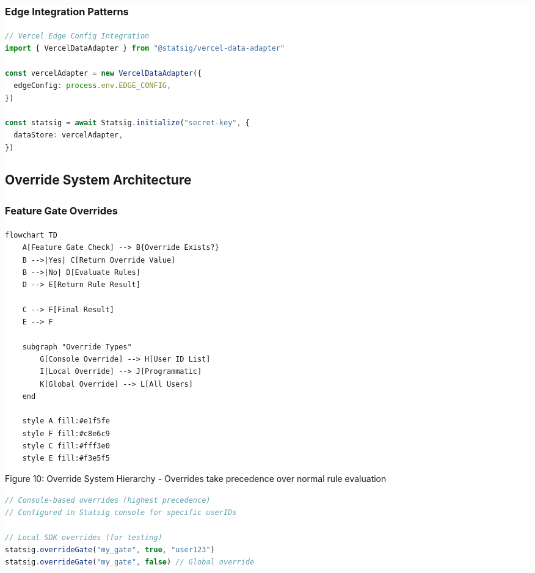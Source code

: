 ### Edge Integration Patterns

```typescript
// Vercel Edge Config Integration
import { VercelDataAdapter } from "@statsig/vercel-data-adapter"

const vercelAdapter = new VercelDataAdapter({
  edgeConfig: process.env.EDGE_CONFIG,
})

const statsig = await Statsig.initialize("secret-key", {
  dataStore: vercelAdapter,
})
```

## Override System Architecture

### Feature Gate Overrides

```mermaid
flowchart TD
    A[Feature Gate Check] --> B{Override Exists?}
    B -->|Yes| C[Return Override Value]
    B -->|No| D[Evaluate Rules]
    D --> E[Return Rule Result]

    C --> F[Final Result]
    E --> F

    subgraph "Override Types"
        G[Console Override] --> H[User ID List]
        I[Local Override] --> J[Programmatic]
        K[Global Override] --> L[All Users]
    end

    style A fill:#e1f5fe
    style F fill:#c8e6c9
    style C fill:#fff3e0
    style E fill:#f3e5f5
```

<figcaption>Figure 10: Override System Hierarchy - Overrides take precedence over normal rule evaluation</figcaption>

```typescript
// Console-based overrides (highest precedence)
// Configured in Statsig console for specific userIDs

// Local SDK overrides (for testing)
statsig.overrideGate("my_gate", true, "user123")
statsig.overrideGate("my_gate", false) // Global override
```
